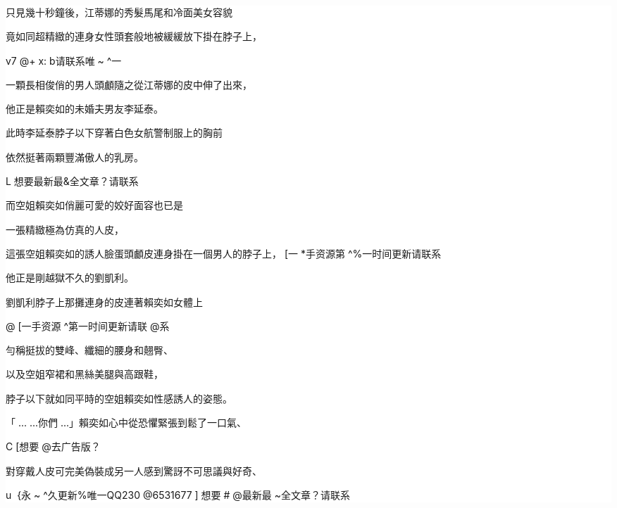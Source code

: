 



只見幾十秒鐘後，江蒂娜的秀髮馬尾和冷面美女容貌



竟如同超精緻的連身女性頭套般地被緩緩放下掛在脖子上，

v7 @+ x: b请联系唯 ~ ^一



一顆長相俊俏的男人頭顱隨之從江蒂娜的皮中伸了出來，



他正是賴奕如的未婚夫男友李延泰。



此時李延泰脖子以下穿著白色女航警制服上的胸前



依然挺著兩顆豐滿傲人的乳房。

L 想要最新最&全文章？请联系



而空姐賴奕如俏麗可愛的姣好面容也已是



一張精緻極為仿真的人皮，



這張空姐賴奕如的誘人臉蛋頭顱皮連身掛在一個男人的脖子上， [一 *手资源第 ^%一时间更新请联系



他正是剛越獄不久的劉凱利。



劉凱利脖子上那攤連身的皮連著賴奕如女體上

@ [一手资源 ^第一时间更新请联 @系



勻稱挺拔的雙峰、纖細的腰身和翹臀、



以及空姐窄裙和黑絲美腿與高跟鞋，



脖子以下就如同平時的空姐賴奕如性感誘人的姿態。



「 ... ...你們 ...」賴奕如心中從恐懼緊張到鬆了一口氣、

C [想要 @去广告版？



對穿戴人皮可完美偽裝成另一人感到驚訝不可思議與好奇、

u  {永 ~ ^久更新%唯一QQ230 @6531677 ] 想要 # @最新最 ~全文章？请联系
